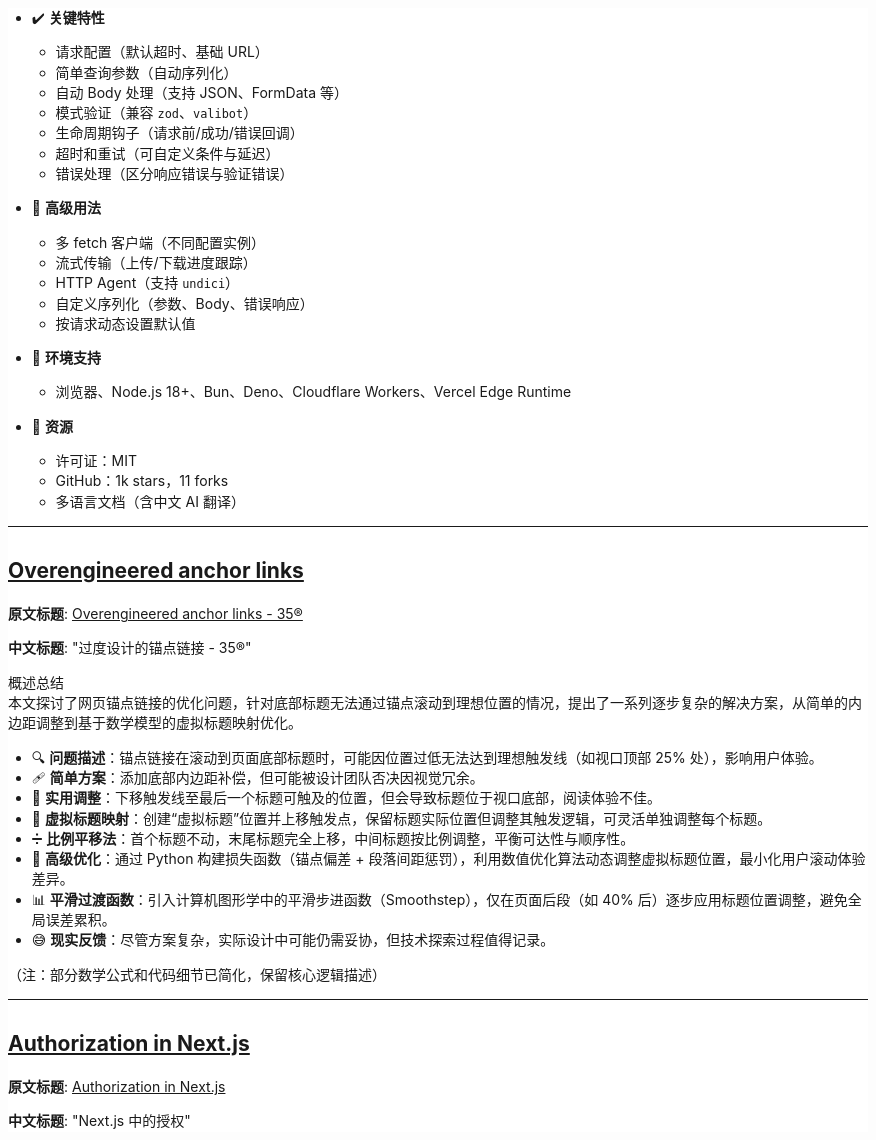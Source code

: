 - ✔️ **关键特性**  
  - 请求配置（默认超时、基础 URL）  
  - 简单查询参数（自动序列化）  
  - 自动 Body 处理（支持 JSON、FormData 等）  
  - 模式验证（兼容 `zod`、`valibot`）  
  - 生命周期钩子（请求前/成功/错误回调）  
  - 超时和重试（可自定义条件与延迟）  
  - 错误处理（区分响应错误与验证错误）  

- 🌟 **高级用法**  
  - 多 fetch 客户端（不同配置实例）  
  - 流式传输（上传/下载进度跟踪）  
  - HTTP Agent（支持 `undici`）  
  - 自定义序列化（参数、Body、错误响应）  
  - 按请求动态设置默认值  

- 📄 **环境支持**  
  - 浏览器、Node.js 18+、Bun、Deno、Cloudflare Workers、Vercel Edge Runtime  

- 🔗 **资源**  
  - 许可证：MIT  
  - GitHub：1k stars，11 forks  
  - 多语言文档（含中文 AI 翻译）

---

## [Overengineered anchor links](https://thirty-five.com/overengineered-anchoring)

**原文标题**: [Overengineered anchor links - 35®](https://thirty-five.com/overengineered-anchoring)

**中文标题**: "过度设计的锚点链接 - 35®"

概述总结  
本文探讨了网页锚点链接的优化问题，针对底部标题无法通过锚点滚动到理想位置的情况，提出了一系列逐步复杂的解决方案，从简单的内边距调整到基于数学模型的虚拟标题映射优化。

- 🔍 **问题描述**：锚点链接在滚动到页面底部标题时，可能因位置过低无法达到理想触发线（如视口顶部 25% 处），影响用户体验。  
- 🩹 **简单方案**：添加底部内边距补偿，但可能被设计团队否决因视觉冗余。  
- 🔧 **实用调整**：下移触发线至最后一个标题可触及的位置，但会导致标题位于视口底部，阅读体验不佳。  
- 📐 **虚拟标题映射**：创建“虚拟标题”位置并上移触发点，保留标题实际位置但调整其触发逻辑，可灵活单独调整每个标题。  
- ➗ **比例平移法**：首个标题不动，末尾标题完全上移，中间标题按比例调整，平衡可达性与顺序性。  
- 🤖 **高级优化**：通过 Python 构建损失函数（锚点偏差 + 段落间距惩罚），利用数值优化算法动态调整虚拟标题位置，最小化用户滚动体验差异。  
- 📊 **平滑过渡函数**：引入计算机图形学中的平滑步进函数（Smoothstep），仅在页面后段（如 40% 后）逐步应用标题位置调整，避免全局误差累积。  
- 😅 **现实反馈**：尽管方案复杂，实际设计中可能仍需妥协，但技术探索过程值得记录。  

（注：部分数学公式和代码细节已简化，保留核心逻辑描述）

---

## [Authorization in Next.js](https://www.robinwieruch.de/next-authorization/)

**原文标题**: [Authorization in Next.js](https://www.robinwieruch.de/next-authorization/)

**中文标题**: "Next.js 中的授权"

